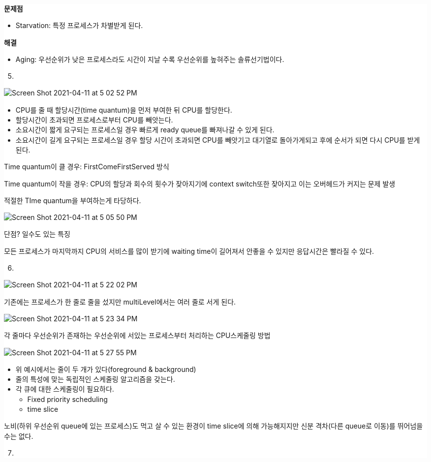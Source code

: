 **문제점**

- Starvation: 특정 프로세스가 차별받게 된다.

**해결**

- Aging: 우선순위가 낮은 프로세스라도 시간이 지날 수록 우선순위를 높혀주는 솔류선기법이다.



5. 

<img width="987" alt="Screen Shot 2021-04-11 at 5 02 52 PM" src="https://user-images.githubusercontent.com/69072471/114296719-c2210980-9ae7-11eb-9c2c-6f58b2a52849.png">

- CPU를 줄 때 할당시간(time quantum)을 먼저 부여한 뒤 CPU를 할당한다.
- 할당시간이 초과되면 프로세스로부터 CPU를 빼앗는다.
- 소요시간이 짧게 요구되는 프로세스일 경우 빠르게 ready queue를 빠져나갈 수 있게 된다.
- 소요시간이 길게 요구되는 프로세스일 경우 할당 시간이 초과되면 CPU를 빼앗기고 대기열로 돌아가게되고 후에 순서가 되면 다시 CPU를 받게 된다.

Time quantum이 클 경우: FirstComeFirstServed 방식

Time quantum이 작을 경우: CPU의 할당과 회수의 횟수가 잦아지기에 context switch또한 잦아지고 이는 오버헤드가 커지는 문제 발생

적절한 TIme quantum을 부여하는게 타당하다.

<img width="981" alt="Screen Shot 2021-04-11 at 5 05 50 PM" src="https://user-images.githubusercontent.com/69072471/114296794-2c39ae80-9ae8-11eb-8af3-59fe85fd4786.png">

단점? 일수도 있는 특징

모든 프로세스가 마지막까지 CPU의 서비스를 많이 받기에 waiting time이 길어져서 안좋을 수 있지만 응답시간은 빨라질 수 있다.





6. 

<img width="1960" alt="Screen Shot 2021-04-11 at 5 22 02 PM" src="https://user-images.githubusercontent.com/69072471/114297234-6f951c80-9aea-11eb-9867-a958c69155cb.png">

기존에는 프로세스가 한 줄로 줄을 섰지만 multiLevel에서는 여러 줄로 서게 된다.



<img width="1973" alt="Screen Shot 2021-04-11 at 5 23 34 PM" src="https://user-images.githubusercontent.com/69072471/114297278-a79c5f80-9aea-11eb-8c33-f03cabf254a2.png">

각 줄마다 우선순위가 존재하는 우선순위에 서있는 프로세스부터 처리하는 CPU스케줄링 방법



<img width="1979" alt="Screen Shot 2021-04-11 at 5 27 55 PM" src="https://user-images.githubusercontent.com/69072471/114297381-41640c80-9aeb-11eb-99b0-aced2f5e3364.png">

- 위 예시에서는 줄이 두 개가 있다(foreground & background)
- 줄의 특성에 맞는 독립적인 스케줄링 알고리즘을 갖는다.
- 각 큐에 대한 스케줄링이 필요하다.
  - Fixed priority scheduling
  - time slice

노비(하위 우선순위 queue에 있는 프로세스)도 먹고 살 수 있는 환경이 time slice에 의해 가능해지지만 신분 격차(다른 queue로 이동)를 뛰어넘을 수는 없다.



7. 
